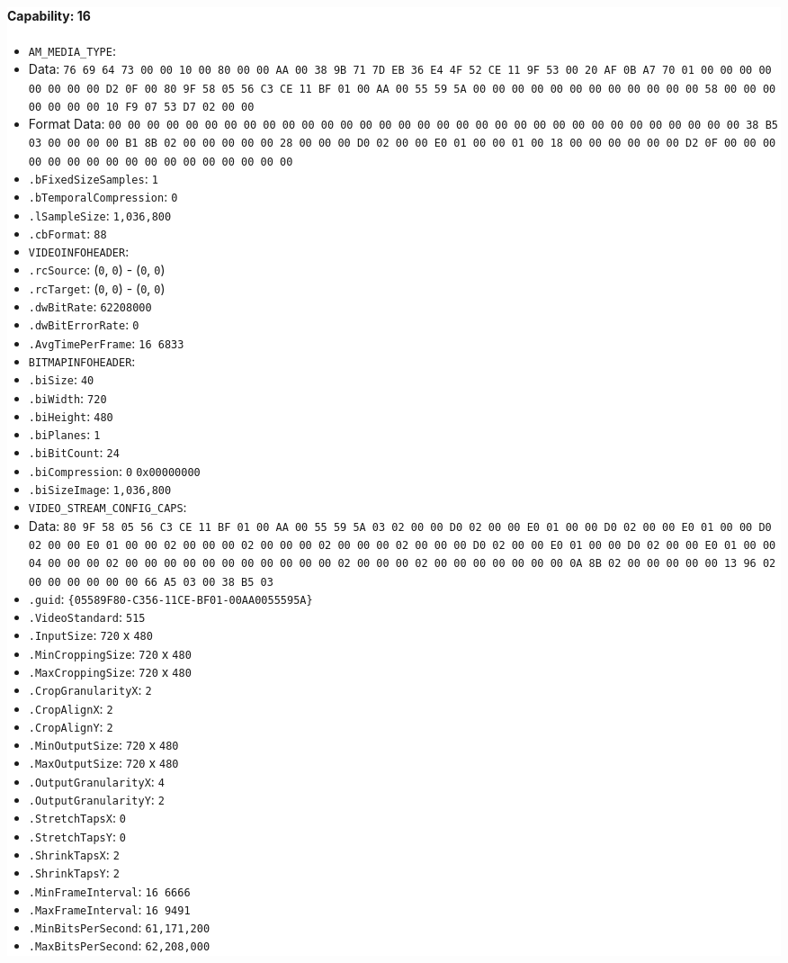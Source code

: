 #### Capability: 16

 * `AM_MEDIA_TYPE`:
  * Data: `76 69 64 73 00 00 10 00 80 00 00 AA 00 38 9B 71 7D EB 36 E4 4F 52 CE 11 9F 53 00 20 AF 0B A7 70 01 00 00 00 00 00 00 00 00 D2 0F 00 80 9F 58 05 56 C3 CE 11 BF 01 00 AA 00 55 59 5A 00 00 00 00 00 00 00 00 00 00 00 00 58 00 00 00 00 00 00 00 10 F9 07 53 D7 02 00 00`
  * Format Data: `00 00 00 00 00 00 00 00 00 00 00 00 00 00 00 00 00 00 00 00 00 00 00 00 00 00 00 00 00 00 00 00 00 38 B5 03 00 00 00 00 B1 8B 02 00 00 00 00 00 28 00 00 00 D0 02 00 00 E0 01 00 00 01 00 18 00 00 00 00 00 00 D2 0F 00 00 00 00 00 00 00 00 00 00 00 00 00 00 00 00 00`
  * `.bFixedSizeSamples`: `1`
  * `.bTemporalCompression`: `0`
  * `.lSampleSize`: `1,036,800`
  * `.cbFormat`: `88`
  * `VIDEOINFOHEADER`:
  * `.rcSource`: (`0`, `0`) - (`0`, `0`)
  * `.rcTarget`: (`0`, `0`) - (`0`, `0`)
  * `.dwBitRate`: `62208000`
  * `.dwBitErrorRate`: `0`
  * `.AvgTimePerFrame`: `16 6833`
  * `BITMAPINFOHEADER`:
   * `.biSize`: `40`
   * `.biWidth`: `720`
   * `.biHeight`: `480`
   * `.biPlanes`: `1`
   * `.biBitCount`: `24`
   * `.biCompression`: `0` `0x00000000`
   * `.biSizeImage`: `1,036,800`
 * `VIDEO_STREAM_CONFIG_CAPS`:
  * Data: `80 9F 58 05 56 C3 CE 11 BF 01 00 AA 00 55 59 5A 03 02 00 00 D0 02 00 00 E0 01 00 00 D0 02 00 00 E0 01 00 00 D0 02 00 00 E0 01 00 00 02 00 00 00 02 00 00 00 02 00 00 00 02 00 00 00 D0 02 00 00 E0 01 00 00 D0 02 00 00 E0 01 00 00 04 00 00 00 02 00 00 00 00 00 00 00 00 00 00 00 02 00 00 00 02 00 00 00 00 00 00 00 0A 8B 02 00 00 00 00 00 13 96 02 00 00 00 00 00 00 66 A5 03 00 38 B5 03`
  * `.guid`: `{05589F80-C356-11CE-BF01-00AA0055595A}`
  * `.VideoStandard`: `515`
  * `.InputSize`: `720` x `480`
  * `.MinCroppingSize`: `720` x `480`
  * `.MaxCroppingSize`: `720` x `480`
  * `.CropGranularityX`: `2`
  * `.CropAlignX`: `2`
  * `.CropAlignY`: `2`
  * `.MinOutputSize`: `720` x `480`
  * `.MaxOutputSize`: `720` x `480`
  * `.OutputGranularityX`: `4`
  * `.OutputGranularityY`: `2`
  * `.StretchTapsX`: `0`
  * `.StretchTapsY`: `0`
  * `.ShrinkTapsX`: `2`
  * `.ShrinkTapsY`: `2`
  * `.MinFrameInterval`: `16 6666`
  * `.MaxFrameInterval`: `16 9491`
  * `.MinBitsPerSecond`: `61,171,200`
  * `.MaxBitsPerSecond`: `62,208,000`
